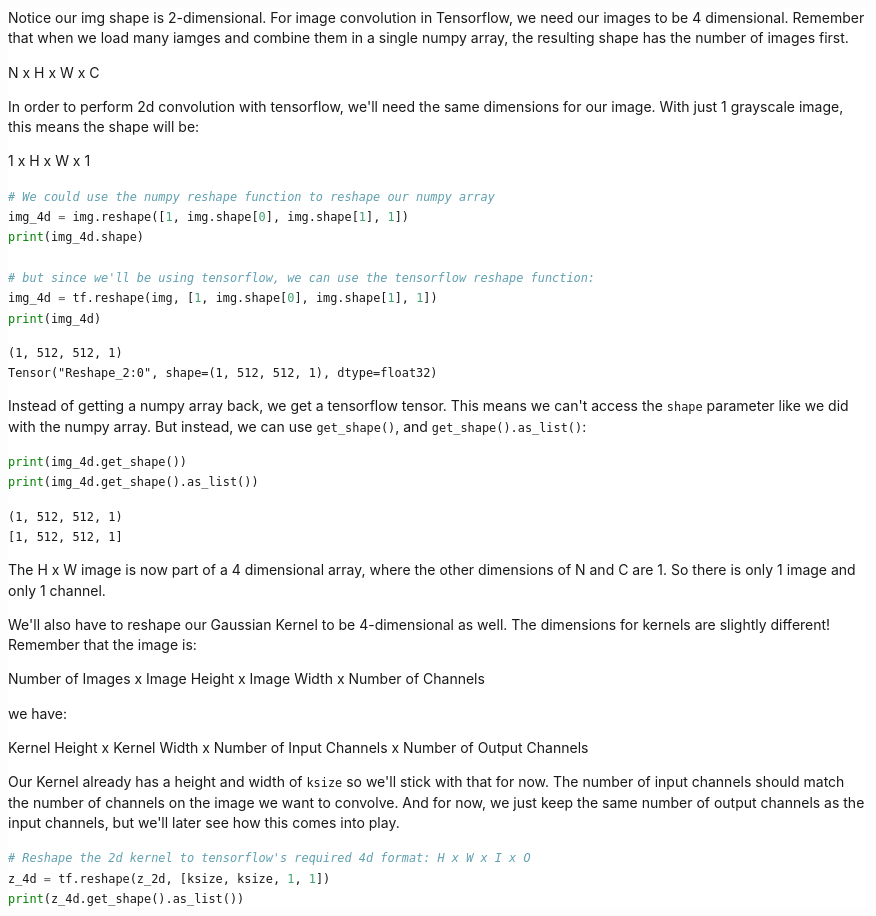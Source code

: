 
Notice our img shape is 2-dimensional.  For image convolution in Tensorflow, we need our images to be 4 dimensional.  Remember that when we load many iamges and combine them in a single numpy array, the resulting shape has the number of images first.

N x H x W x C

In order to perform 2d convolution with tensorflow, we'll need the same dimensions for our image.  With just 1 grayscale image, this means the shape will be:

1 x H x W x 1


```python
# We could use the numpy reshape function to reshape our numpy array
img_4d = img.reshape([1, img.shape[0], img.shape[1], 1])
print(img_4d.shape)

# but since we'll be using tensorflow, we can use the tensorflow reshape function:
img_4d = tf.reshape(img, [1, img.shape[0], img.shape[1], 1])
print(img_4d)
```

    (1, 512, 512, 1)
    Tensor("Reshape_2:0", shape=(1, 512, 512, 1), dtype=float32)


Instead of getting a numpy array back, we get a tensorflow tensor.  This means we can't access the `shape` parameter like we did with the numpy array.  But instead, we can use `get_shape()`, and `get_shape().as_list()`:


```python
print(img_4d.get_shape())
print(img_4d.get_shape().as_list())
```

    (1, 512, 512, 1)
    [1, 512, 512, 1]


The H x W image is now part of a 4 dimensional array, where the other dimensions of N and C are 1.  So there is only 1 image and only 1 channel.

We'll also have to reshape our Gaussian Kernel to be 4-dimensional as well.  The dimensions for kernels are slightly different!  Remember that the image is:

Number of Images x Image Height x Image Width x Number of Channels

we have:

Kernel Height x Kernel Width x Number of Input Channels x Number of Output Channels

Our Kernel already has a height and width of `ksize` so we'll stick with that for now.  The number of input channels should match the number of channels on the image we want to convolve.  And for now, we just keep the same number of output channels as the input channels, but we'll later see how this comes into play.


```python
# Reshape the 2d kernel to tensorflow's required 4d format: H x W x I x O
z_4d = tf.reshape(z_2d, [ksize, ksize, 1, 1])
print(z_4d.get_shape().as_list())
```
